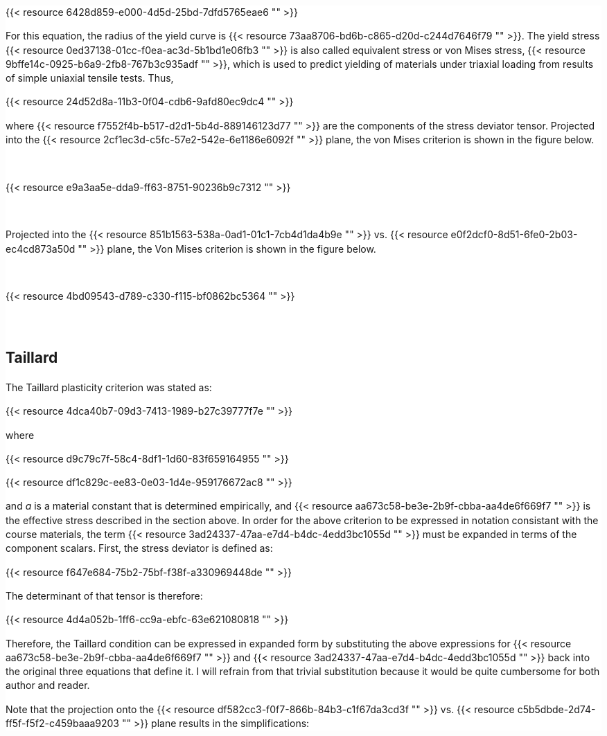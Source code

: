 {{< resource 6428d859-e000-4d5d-25bd-7dfd5765eae6 "" >}}

For this equation, the radius of the yield curve is {{< resource 73aa8706-bd6b-c865-d20d-c244d7646f79 "" >}}. The yield stress {{< resource 0ed37138-01cc-f0ea-ac3d-5b1bd1e06fb3 "" >}} is also called equivalent stress or von Mises stress, {{< resource 9bffe14c-0925-b6a9-2fb8-767b3c935adf "" >}}, which is used to predict yielding of materials under triaxial loading from results of simple uniaxial tensile tests. Thus,

{{< resource 24d52d8a-11b3-0f04-cdb6-9afd80ec9dc4 "" >}}

where {{< resource f7552f4b-b517-d2d1-5b4d-889146123d77 "" >}} are the components of the stress deviator tensor. Projected into the {{< resource 2cf1ec3d-c5fc-57e2-542e-6e1186e6092f "" >}} plane, the von Mises criterion is shown in the figure below.

  
 

{{< resource e9a3aa5e-dda9-ff63-8751-90236b9c7312 "" >}}

  
 

Projected into the {{< resource 851b1563-538a-0ad1-01c1-7cb4d1da4b9e "" >}} vs. {{< resource e0f2dcf0-8d51-6fe0-2b03-ec4cd873a50d "" >}} plane, the Von Mises criterion is shown in the figure below.

  
 

{{< resource 4bd09543-d789-c330-f115-bf0862bc5364 "" >}}

  
 

Taillard
--------

The Taillard plasticity criterion was stated as:

{{< resource 4dca40b7-09d3-7413-1989-b27c39777f7e "" >}}

where

{{< resource d9c79c7f-58c4-8df1-1d60-83f659164955 "" >}}

{{< resource df1c829c-ee83-0e03-1d4e-959176672ac8 "" >}}

and _a_ is a material constant that is determined empirically, and {{< resource aa673c58-be3e-2b9f-cbba-aa4de6f669f7 "" >}} is the effective stress described in the section above. In order for the above criterion to be expressed in notation consistant with the course materials, the term {{< resource 3ad24337-47aa-e7d4-b4dc-4edd3bc1055d "" >}} must be expanded in terms of the component scalars. First, the stress deviator is defined as:

{{< resource f647e684-75b2-75bf-f38f-a330969448de "" >}}

The determinant of that tensor is therefore:

{{< resource 4d4a052b-1ff6-cc9a-ebfc-63e621080818 "" >}}

Therefore, the Taillard condition can be expressed in expanded form by substituting the above expressions for {{< resource aa673c58-be3e-2b9f-cbba-aa4de6f669f7 "" >}} and {{< resource 3ad24337-47aa-e7d4-b4dc-4edd3bc1055d "" >}} back into the original three equations that define it. I will refrain from that trivial substitution because it would be quite cumbersome for both author and reader.

Note that the projection onto the {{< resource df582cc3-f0f7-866b-84b3-c1f67da3cd3f "" >}} vs. {{< resource c5b5dbde-2d74-ff5f-f5f2-c459baaa9203 "" >}} plane results in the simplifications:
